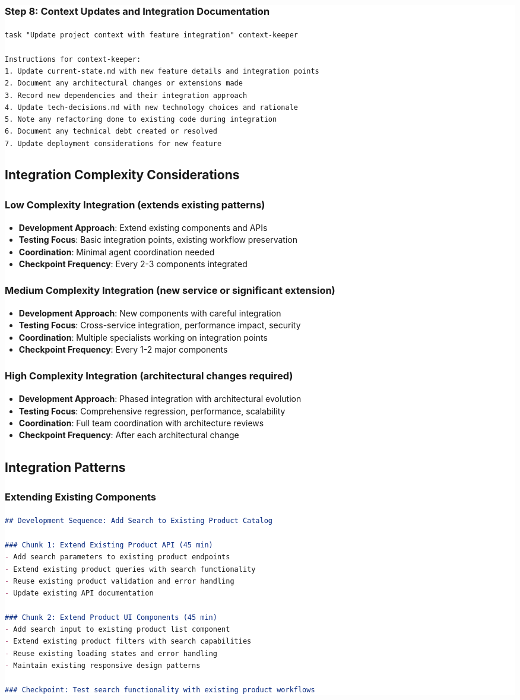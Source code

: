 ### Step 8: Context Updates and Integration Documentation
```
task "Update project context with feature integration" context-keeper

Instructions for context-keeper:
1. Update current-state.md with new feature details and integration points
2. Document any architectural changes or extensions made
3. Record new dependencies and their integration approach
4. Update tech-decisions.md with new technology choices and rationale
5. Note any refactoring done to existing code during integration
6. Document any technical debt created or resolved
7. Update deployment considerations for new feature
```

## Integration Complexity Considerations

### Low Complexity Integration (extends existing patterns)
- **Development Approach**: Extend existing components and APIs
- **Testing Focus**: Basic integration points, existing workflow preservation
- **Coordination**: Minimal agent coordination needed
- **Checkpoint Frequency**: Every 2-3 components integrated

### Medium Complexity Integration (new service or significant extension)
- **Development Approach**: New components with careful integration
- **Testing Focus**: Cross-service integration, performance impact, security
- **Coordination**: Multiple specialists working on integration points
- **Checkpoint Frequency**: Every 1-2 major components

### High Complexity Integration (architectural changes required)
- **Development Approach**: Phased integration with architectural evolution
- **Testing Focus**: Comprehensive regression, performance, scalability
- **Coordination**: Full team coordination with architecture reviews
- **Checkpoint Frequency**: After each architectural change

## Integration Patterns

### Extending Existing Components
```markdown
## Development Sequence: Add Search to Existing Product Catalog

### Chunk 1: Extend Existing Product API (45 min)
- Add search parameters to existing product endpoints
- Extend existing product queries with search functionality
- Reuse existing product validation and error handling
- Update existing API documentation

### Chunk 2: Extend Product UI Components (45 min)
- Add search input to existing product list component
- Extend existing product filters with search capabilities
- Reuse existing loading states and error handling
- Maintain existing responsive design patterns

### Checkpoint: Test search functionality with existing product workflows
```
